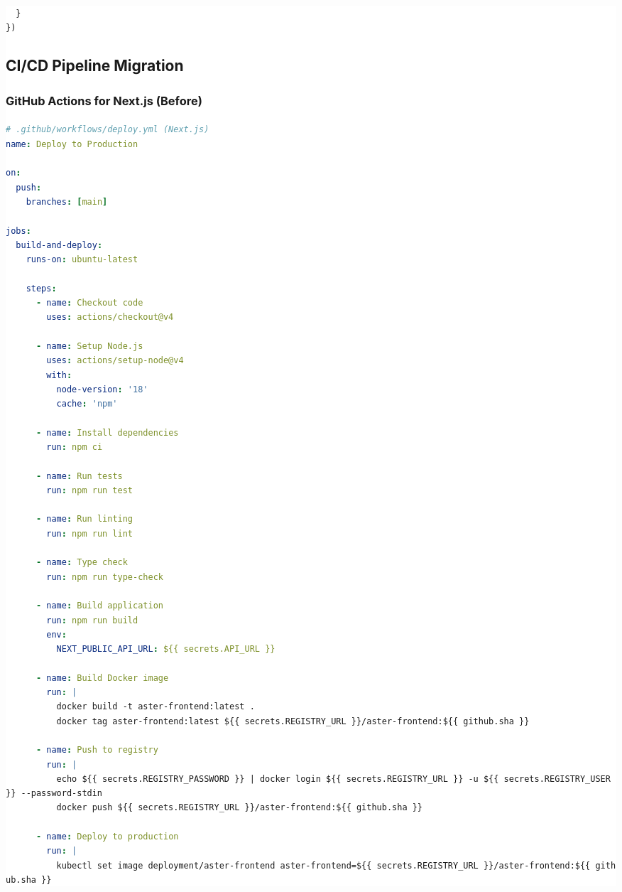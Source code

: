 ```typescript
  }
})
```

## CI/CD Pipeline Migration

### GitHub Actions for Next.js (Before)
```yaml
# .github/workflows/deploy.yml (Next.js)
name: Deploy to Production

on:
  push:
    branches: [main]

jobs:
  build-and-deploy:
    runs-on: ubuntu-latest
    
    steps:
      - name: Checkout code
        uses: actions/checkout@v4
        
      - name: Setup Node.js
        uses: actions/setup-node@v4
        with:
          node-version: '18'
          cache: 'npm'
          
      - name: Install dependencies
        run: npm ci
        
      - name: Run tests
        run: npm run test
        
      - name: Run linting
        run: npm run lint
        
      - name: Type check
        run: npm run type-check
        
      - name: Build application
        run: npm run build
        env:
          NEXT_PUBLIC_API_URL: ${{ secrets.API_URL }}
          
      - name: Build Docker image
        run: |
          docker build -t aster-frontend:latest .
          docker tag aster-frontend:latest ${{ secrets.REGISTRY_URL }}/aster-frontend:${{ github.sha }}
          
      - name: Push to registry
        run: |
          echo ${{ secrets.REGISTRY_PASSWORD }} | docker login ${{ secrets.REGISTRY_URL }} -u ${{ secrets.REGISTRY_USER }} --password-stdin
          docker push ${{ secrets.REGISTRY_URL }}/aster-frontend:${{ github.sha }}
          
      - name: Deploy to production
        run: |
          kubectl set image deployment/aster-frontend aster-frontend=${{ secrets.REGISTRY_URL }}/aster-frontend:${{ github.sha }}
```